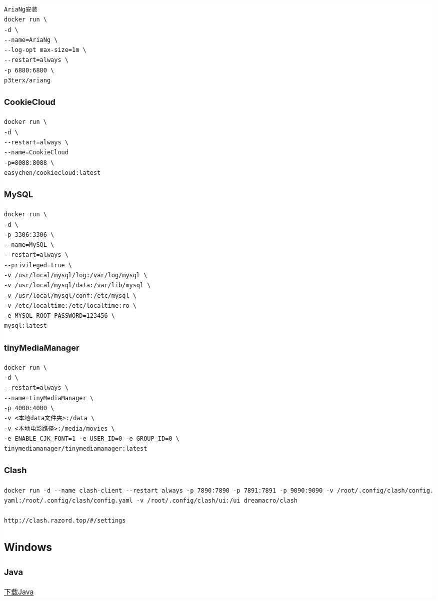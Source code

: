     AriaNg安装
    docker run \
    -d \
    --name=AriaNg \
    --log-opt max-size=1m \
    --restart=always \
    -p 6880:6880 \
    p3terx/ariang

### CookieCloud
    docker run \
    -d \
    --restart=always \
    --name=CookieCloud
    -p=8088:8088 \
    easychen/cookiecloud:latest

### MySQL
    docker run \
    -d \
    -p 3306:3306 \
    --name=MySQL \
    --restart=always \
    --privileged=true \
    -v /usr/local/mysql/log:/var/log/mysql \
    -v /usr/local/mysql/data:/var/lib/mysql \
    -v /usr/local/mysql/conf:/etc/mysql \
    -v /etc/localtime:/etc/localtime:ro \
    -e MYSQL_ROOT_PASSWORD=123456 \
    mysql:latest

### tinyMediaManager
    docker run \
    -d \
    --restart=always \
    --name=tinyMediaManager \
    -p 4000:4000 \
    -v <本地data文件夹>:/data \
    -v <本地电影路径>:/media/movies \
    -e ENABLE_CJK_FONT=1 -e USER_ID=0 -e GROUP_ID=0 \
    tinymediamanager/tinymediamanager:latest

### Clash
	docker run -d --name clash-client --restart always -p 7890:7890 -p 7891:7891 -p 9090:9090 -v /root/.config/clash/config.yaml:/root/.config/clash/config.yaml -v /root/.config/clash/ui:/ui dreamacro/clash
	
	http://clash.razord.top/#/settings


## Windows
### Java
[下载Java](https://www.oracle.com/cn/java/technologies/downloads/)

